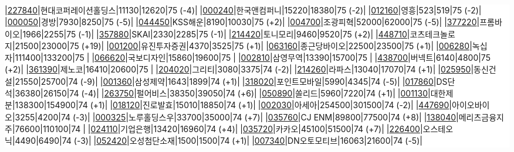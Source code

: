 |[227840](https://finance.daum.net/quotes/A227840)|현대코퍼레이션홀딩스|11130|12620|75 (-4)|
|[000240](https://finance.daum.net/quotes/A000240)|한국앤컴퍼니|15220|18380|75 (-2)|
|[012160](https://finance.daum.net/quotes/A012160)|영흥|523|519|75 (-2)|
|[000050](https://finance.daum.net/quotes/A000050)|경방|7930|8250|75 (-5)|
|[044450](https://finance.daum.net/quotes/A044450)|KSS해운|8190|10030|75 (+2)|
|[004700](https://finance.daum.net/quotes/A004700)|조광피혁|52000|62000|75 (-5)|
|[377220](https://finance.daum.net/quotes/A377220)|프롬바이오|1966|2255|75 (-1)|
|[357880](https://finance.daum.net/quotes/A357880)|SKAI|2330|2285|75 (-1)|
|[214420](https://finance.daum.net/quotes/A214420)|토니모리|9460|9520|75 (+2)|
|[448710](https://finance.daum.net/quotes/A448710)|코츠테크놀로지|21500|23000|75 (+19)|
|[001200](https://finance.daum.net/quotes/A001200)|유진투자증권|4370|3525|75 (+1)|
|[063160](https://finance.daum.net/quotes/A063160)|종근당바이오|22500|23500|75 (+1)|
|[006280](https://finance.daum.net/quotes/A006280)|녹십자|111400|133200|75 |
|[066620](https://finance.daum.net/quotes/A066620)|국보디자인|15860|19600|75 |
|[002810](https://finance.daum.net/quotes/A002810)|삼영무역|13390|15700|75 |
|[438700](https://finance.daum.net/quotes/A438700)|버넥트|6140|4800|75 (+2)|
|[361390](https://finance.daum.net/quotes/A361390)|제노코|16410|20600|75 |
|[204020](https://finance.daum.net/quotes/A204020)|그리티|3080|3375|74 (-2)|
|[214260](https://finance.daum.net/quotes/A214260)|라파스|13040|17070|74 (+1)|
|[025950](https://finance.daum.net/quotes/A025950)|동신건설|21550|25700|74 (-9)|
|[001360](https://finance.daum.net/quotes/A001360)|삼성제약|1643|1899|74 (+1)|
|[318020](https://finance.daum.net/quotes/A318020)|포인트모바일|5990|4345|74 (-5)|
|[017860](https://finance.daum.net/quotes/A017860)|DS단석|36380|26150|74 (-4)|
|[263750](https://finance.daum.net/quotes/A263750)|펄어비스|38350|39050|74 (+6)|
|[050890](https://finance.daum.net/quotes/A050890)|쏠리드|5960|7220|74 (+1)|
|[001130](https://finance.daum.net/quotes/A001130)|대한제분|138300|154900|74 (+1)|
|[018120](https://finance.daum.net/quotes/A018120)|진로발효|15010|18850|74 (+1)|
|[002030](https://finance.daum.net/quotes/A002030)|아세아|254500|301500|74 (-2)|
|[447690](https://finance.daum.net/quotes/A447690)|아이오바이오|3255|4200|74 (-3)|
|[000325](https://finance.daum.net/quotes/A000325)|노루홀딩스우|33700|35000|74 (+7)|
|[035760](https://finance.daum.net/quotes/A035760)|CJ ENM|89800|77500|74 (+8)|
|[138040](https://finance.daum.net/quotes/A138040)|메리츠금융지주|76600|110100|74 |
|[024110](https://finance.daum.net/quotes/A024110)|기업은행|13420|16960|74 (+4)|
|[035720](https://finance.daum.net/quotes/A035720)|카카오|45100|51500|74 (+7)|
|[226400](https://finance.daum.net/quotes/A226400)|오스테오닉|4490|6490|74 (-3)|
|[052420](https://finance.daum.net/quotes/A052420)|오성첨단소재|1500|1500|74 (+1)|
|[007340](https://finance.daum.net/quotes/A007340)|DN오토모티브|16063|21600|74 (-5)|